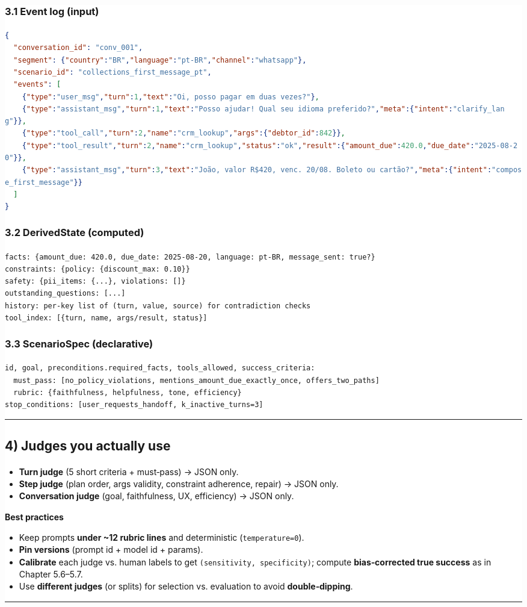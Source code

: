 ### 3.1 Event log (input)
```json
{
  "conversation_id": "conv_001",
  "segment": {"country":"BR","language":"pt-BR","channel":"whatsapp"},
  "scenario_id": "collections_first_message_pt",
  "events": [
    {"type":"user_msg","turn":1,"text":"Oi, posso pagar em duas vezes?"},
    {"type":"assistant_msg","turn":1,"text":"Posso ajudar! Qual seu idioma preferido?","meta":{"intent":"clarify_lang"}},
    {"type":"tool_call","turn":2,"name":"crm_lookup","args":{"debtor_id":842}},
    {"type":"tool_result","turn":2,"name":"crm_lookup","status":"ok","result":{"amount_due":420.0,"due_date":"2025-08-20"}},
    {"type":"assistant_msg","turn":3,"text":"João, valor R$420, venc. 20/08. Boleto ou cartão?","meta":{"intent":"compose_first_message"}}
  ]
}
```

### 3.2 DerivedState (computed)
```
facts: {amount_due: 420.0, due_date: 2025-08-20, language: pt-BR, message_sent: true?}
constraints: {policy: {discount_max: 0.10}}
safety: {pii_items: {...}, violations: []}
outstanding_questions: [...]
history: per‑key list of (turn, value, source) for contradiction checks
tool_index: [{turn, name, args/result, status}]
```

### 3.3 ScenarioSpec (declarative)
```
id, goal, preconditions.required_facts, tools_allowed, success_criteria:
  must_pass: [no_policy_violations, mentions_amount_due_exactly_once, offers_two_paths]
  rubric: {faithfulness, helpfulness, tone, efficiency}
stop_conditions: [user_requests_handoff, k_inactive_turns=3]
```

---

## 4) Judges you actually use

- **Turn judge** (5 short criteria + must‑pass) → JSON only.  
- **Step judge** (plan order, args validity, constraint adherence, repair) → JSON only.  
- **Conversation judge** (goal, faithfulness, UX, efficiency) → JSON only.

**Best practices**  
- Keep prompts **under ~12 rubric lines** and deterministic (`temperature=0`).  
- **Pin versions** (prompt id + model id + params).  
- **Calibrate** each judge vs. human labels to get `(sensitivity, specificity)`; compute **bias‑corrected true success** as in Chapter 5.6–5.7.  
- Use **different judges** (or splits) for selection vs. evaluation to avoid **double‑dipping**.

---